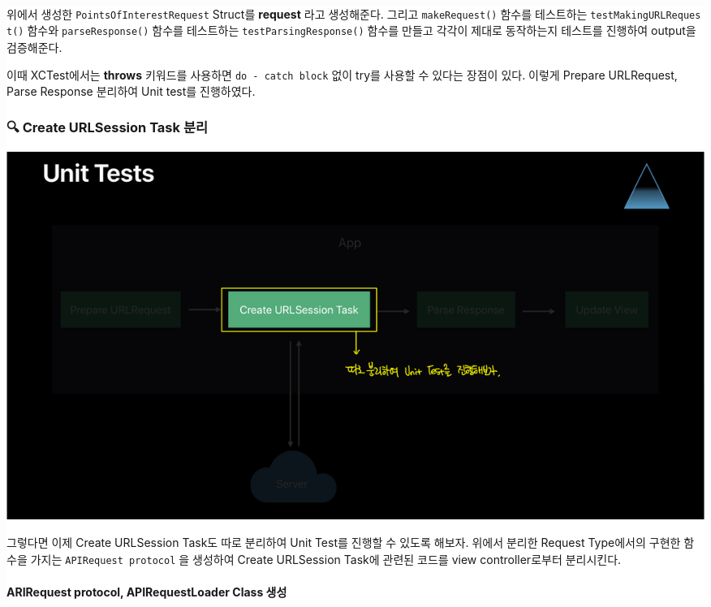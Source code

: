 위에서 생성한 `PointsOfInterestRequest` Struct를 **request** 라고 생성해준다. 그리고 `makeRequest()` 함수를 테스트하는 `testMakingURLRequest()` 함수와 `parseResponse()` 함수를 테스트하는 `testParsingResponse()` 함수를 만들고 각각이 제대로 동작하는지 테스트를 진행하여 output을 검증해준다. 

이때 XCTest에서는 **throws** 키워드를 사용하면 `do - catch block` 없이 try를 사용할 수 있다는 장점이 있다. 이렇게 Prepare URLRequest, Parse Response 분리하여 Unit test를 진행하였다. 



### 🔍 Create URLSession Task 분리

![7](/assets/images/WWDC18TestingTipsTricks/7.png)

그렇다면 이제 Create URLSession Task도 따로 분리하여 Unit Test를 진행할 수 있도록 해보자. 위에서 분리한 Request Type에서의 구현한 함수을 가지는 `APIRequest protocol` 을 생성하여 Create URLSession Task에 관련된 코드를 view controller로부터 분리시킨다. 

#### ARIRequest protocol, APIRequestLoader Class 생성
